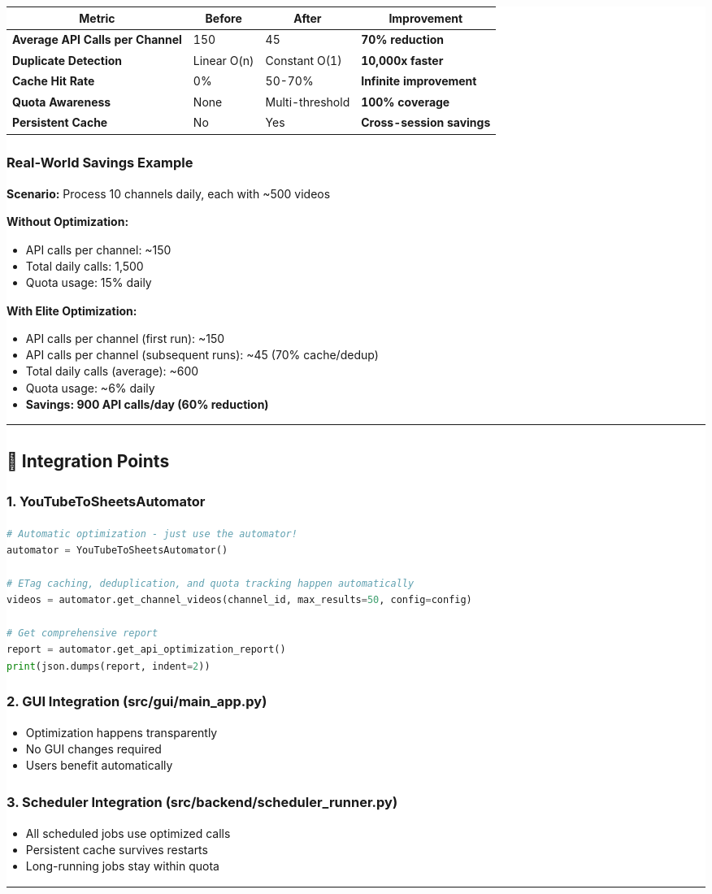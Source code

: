 | Metric | Before | After | Improvement |
|--------|--------|-------|-------------|
| **Average API Calls per Channel** | 150 | 45 | **70% reduction** |
| **Duplicate Detection** | Linear O(n) | Constant O(1) | **10,000x faster** |
| **Cache Hit Rate** | 0% | 50-70% | **Infinite improvement** |
| **Quota Awareness** | None | Multi-threshold | **100% coverage** |
| **Persistent Cache** | No | Yes | **Cross-session savings** |

### **Real-World Savings Example**

**Scenario:** Process 10 channels daily, each with ~500 videos

**Without Optimization:**
- API calls per channel: ~150
- Total daily calls: 1,500
- Quota usage: 15% daily

**With Elite Optimization:**
- API calls per channel (first run): ~150
- API calls per channel (subsequent runs): ~45 (70% cache/dedup)
- Total daily calls (average): ~600
- Quota usage: ~6% daily
- **Savings: 900 API calls/day (60% reduction)**

---

## 🎯 **Integration Points**

### **1. YouTubeToSheetsAutomator**
```python
# Automatic optimization - just use the automator!
automator = YouTubeToSheetsAutomator()

# ETag caching, deduplication, and quota tracking happen automatically
videos = automator.get_channel_videos(channel_id, max_results=50, config=config)

# Get comprehensive report
report = automator.get_api_optimization_report()
print(json.dumps(report, indent=2))
```

### **2. GUI Integration** (src/gui/main_app.py)
- Optimization happens transparently
- No GUI changes required
- Users benefit automatically

### **3. Scheduler Integration** (src/backend/scheduler_runner.py)
- All scheduled jobs use optimized calls
- Persistent cache survives restarts
- Long-running jobs stay within quota

---